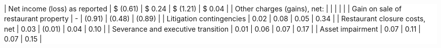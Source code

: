 | Net income (loss) as reported                                                                                                                                | $ (0.61)                                                                                                                                                     | $ 0.24                                                                                                                                                       | $ (1.21)                                                                                                                                                     | $ 0.04                                                                                                                                                       |
| Other charges (gains), net:                                                                                                                                  |                                                                                                                                                              |                                                                                                                                                              |                                                                                                                                                              |                                                                                                                                                              |
| Gain on sale of restaurant property                                                                                                                          | -                                                                                                                                                            | (0.91)                                                                                                                                                       | (0.48)                                                                                                                                                       | (0.89)                                                                                                                                                       |
| Litigation contingencies                                                                                                                                     | 0.02                                                                                                                                                         | 0.08                                                                                                                                                         | 0.05                                                                                                                                                         | 0.34                                                                                                                                                         |
| Restaurant closure costs, net                                                                                                                                | 0.03                                                                                                                                                         | (0.01)                                                                                                                                                       | 0.04                                                                                                                                                         | 0.10                                                                                                                                                         |
| Severance and executive transition                                                                                                                           | 0.01                                                                                                                                                         | 0.06                                                                                                                                                         | 0.07                                                                                                                                                         | 0.17                                                                                                                                                         |
| Asset impairment                                                                                                                                             | 0.07                                                                                                                                                         | 0.11                                                                                                                                                         | 0.07                                                                                                                                                         | 0.15                                                                                                                                                         |